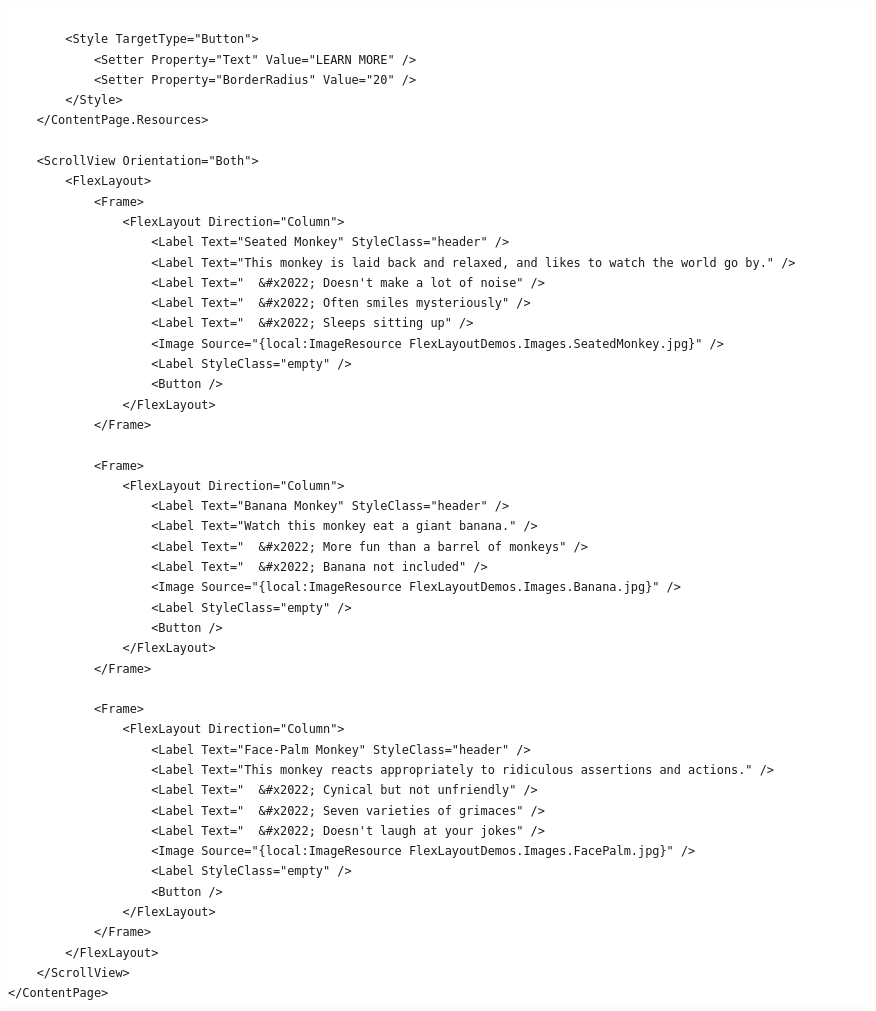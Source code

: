 ```xaml

        <Style TargetType="Button">
            <Setter Property="Text" Value="LEARN MORE" />
            <Setter Property="BorderRadius" Value="20" />
        </Style>
    </ContentPage.Resources>

    <ScrollView Orientation="Both">
        <FlexLayout>
            <Frame>
                <FlexLayout Direction="Column">
                    <Label Text="Seated Monkey" StyleClass="header" />
                    <Label Text="This monkey is laid back and relaxed, and likes to watch the world go by." />
                    <Label Text="  &#x2022; Doesn't make a lot of noise" />
                    <Label Text="  &#x2022; Often smiles mysteriously" />
                    <Label Text="  &#x2022; Sleeps sitting up" />
                    <Image Source="{local:ImageResource FlexLayoutDemos.Images.SeatedMonkey.jpg}" />
                    <Label StyleClass="empty" />
                    <Button />
                </FlexLayout>
            </Frame>

            <Frame>
                <FlexLayout Direction="Column">
                    <Label Text="Banana Monkey" StyleClass="header" />
                    <Label Text="Watch this monkey eat a giant banana." />
                    <Label Text="  &#x2022; More fun than a barrel of monkeys" />
                    <Label Text="  &#x2022; Banana not included" />
                    <Image Source="{local:ImageResource FlexLayoutDemos.Images.Banana.jpg}" />
                    <Label StyleClass="empty" />
                    <Button />
                </FlexLayout>
            </Frame>

            <Frame>
                <FlexLayout Direction="Column">
                    <Label Text="Face-Palm Monkey" StyleClass="header" />
                    <Label Text="This monkey reacts appropriately to ridiculous assertions and actions." />
                    <Label Text="  &#x2022; Cynical but not unfriendly" />
                    <Label Text="  &#x2022; Seven varieties of grimaces" />
                    <Label Text="  &#x2022; Doesn't laugh at your jokes" />
                    <Image Source="{local:ImageResource FlexLayoutDemos.Images.FacePalm.jpg}" />
                    <Label StyleClass="empty" />
                    <Button />
                </FlexLayout>
            </Frame>
        </FlexLayout>
    </ScrollView>
</ContentPage>
```
